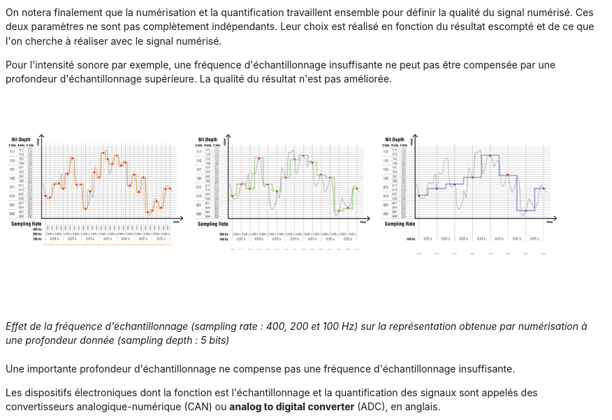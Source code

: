 



On notera finalement
que la numérisation et la quantification
travaillent ensemble
pour définir la qualité
du signal numérisé.
Ces deux paramètres
ne sont pas complètement indépendants.
Leur choix est réalisé
en fonction du résultat escompté et
de ce que l'on cherche
à réaliser avec le signal numérisé.

Pour l'intensité sonore par exemple,
une fréquence d'échantillonnage
insuffisante ne peut pas être compensée
par une profondeur
d'échantillonnage supérieure.
La qualité du résultat
n'est pas améliorée.




<img src="media/numerisation-03.png" height="300" width="800"/>

*Effet de la fréquence d'échantillonnage
(sampling rate : 400, 200 et 100 Hz)
sur la représentation obtenue par numérisation
à une profondeur donnée (sampling depth : 5 bits)*
<br> <br>
Une importante profondeur d'échantillonnage ne compense pas
une fréquence d'échantillonnage insuffisante.


Les dispositifs électroniques
dont la fonction
est l'échantillonnage et la quantification
des signaux
sont appelés
des convertisseurs analogique-numérique
(CAN) ou
**analog to digital converter** (ADC),
en anglais.
